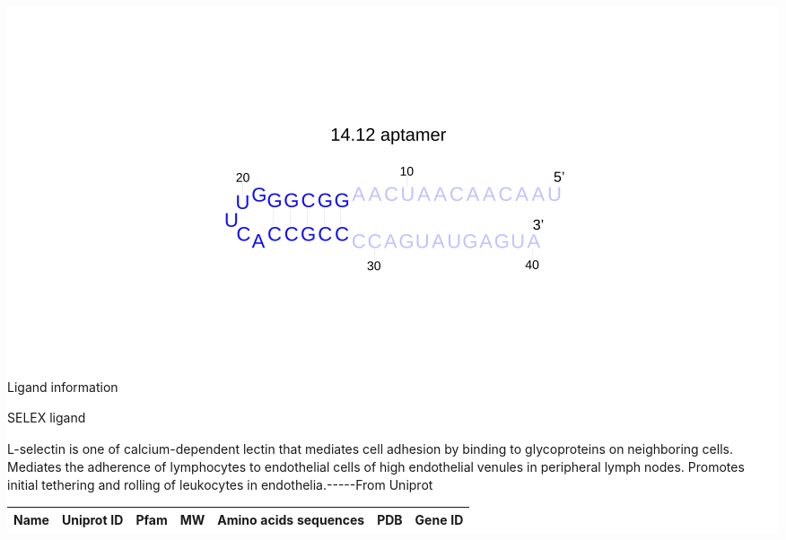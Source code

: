 <img src="/images/2D/14.12_aptamer_2D.svg" alt="drawing" style="width:800px;height:400px;display:block;margin:0 auto;border-radius:0;" class="img-responsive">
<div style="display: flex; justify-content: center;"></div>


<font ><p class="header_box" id="ligand-recognition">Ligand information</p></font>  

<p class="blowheader_box">SELEX ligand</p>
<p>L-selectin is one of calcium-dependent lectin that mediates cell adhesion by binding to glycoproteins on neighboring cells. Mediates the adherence of lymphocytes to endothelial cells of high endothelial venules in peripheral lymph nodes. Promotes initial tethering and rolling of leukocytes in endothelia.-----From Uniprot</p>
<table class="table table-bordered" style="table-layout:fixed;width:1000px;margin-left:auto;margin-right:auto;" >
  <thead>
      <tr>
        <th onclick="sortTable(0)">Name</th>
        <th onclick="sortTable(1)">Uniprot ID</th>
        <th onclick="sortTable(2)">Pfam</th>
        <th onclick="sortTable(3)">MW</th>
        <th onclick="sortTable(4)">Amino acids sequences</th>
        <th onclick="sortTable(5)">PDB</th>
        <th onclick="sortTable(6)">Gene ID</th>
      </tr>
  </thead>
    <tbody>